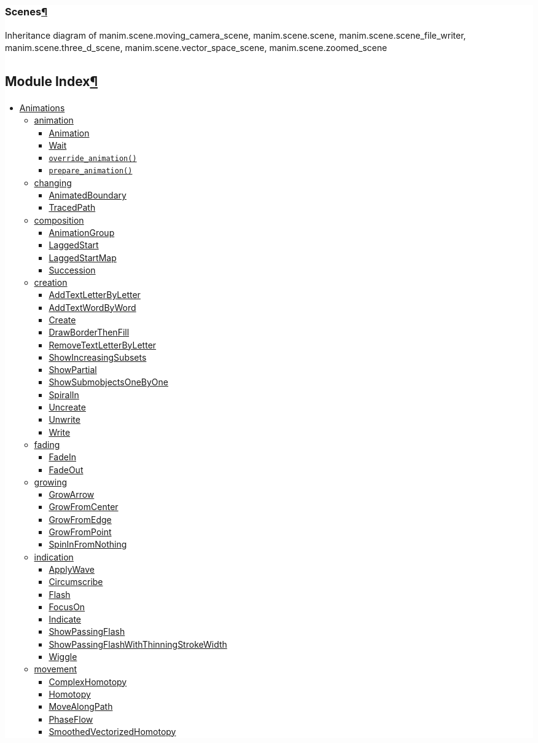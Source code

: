 
### Scenes[¶](#scenes "Link to this heading")


Inheritance diagram of manim.scene.moving\_camera\_scene, manim.scene.scene, manim.scene.scene\_file\_writer, manim.scene.three\_d\_scene, manim.scene.vector\_space\_scene, manim.scene.zoomed\_scene


## Module Index[¶](#module-index "Link to this heading")


* [Animations](reference_index/animations.html)
	+ [animation](reference/manim.animation.animation.html)
		- [Animation](reference/manim.animation.animation.Animation.html)
		- [Wait](reference/manim.animation.animation.Wait.html)
		- [`override_animation()`](reference/manim.animation.animation.html#manim.animation.animation.override_animation)
		- [`prepare_animation()`](reference/manim.animation.animation.html#manim.animation.animation.prepare_animation)
	+ [changing](reference/manim.animation.changing.html)
		- [AnimatedBoundary](reference/manim.animation.changing.AnimatedBoundary.html)
		- [TracedPath](reference/manim.animation.changing.TracedPath.html)
	+ [composition](reference/manim.animation.composition.html)
		- [AnimationGroup](reference/manim.animation.composition.AnimationGroup.html)
		- [LaggedStart](reference/manim.animation.composition.LaggedStart.html)
		- [LaggedStartMap](reference/manim.animation.composition.LaggedStartMap.html)
		- [Succession](reference/manim.animation.composition.Succession.html)
	+ [creation](reference/manim.animation.creation.html)
		- [AddTextLetterByLetter](reference/manim.animation.creation.AddTextLetterByLetter.html)
		- [AddTextWordByWord](reference/manim.animation.creation.AddTextWordByWord.html)
		- [Create](reference/manim.animation.creation.Create.html)
		- [DrawBorderThenFill](reference/manim.animation.creation.DrawBorderThenFill.html)
		- [RemoveTextLetterByLetter](reference/manim.animation.creation.RemoveTextLetterByLetter.html)
		- [ShowIncreasingSubsets](reference/manim.animation.creation.ShowIncreasingSubsets.html)
		- [ShowPartial](reference/manim.animation.creation.ShowPartial.html)
		- [ShowSubmobjectsOneByOne](reference/manim.animation.creation.ShowSubmobjectsOneByOne.html)
		- [SpiralIn](reference/manim.animation.creation.SpiralIn.html)
		- [Uncreate](reference/manim.animation.creation.Uncreate.html)
		- [Unwrite](reference/manim.animation.creation.Unwrite.html)
		- [Write](reference/manim.animation.creation.Write.html)
	+ [fading](reference/manim.animation.fading.html)
		- [FadeIn](reference/manim.animation.fading.FadeIn.html)
		- [FadeOut](reference/manim.animation.fading.FadeOut.html)
	+ [growing](reference/manim.animation.growing.html)
		- [GrowArrow](reference/manim.animation.growing.GrowArrow.html)
		- [GrowFromCenter](reference/manim.animation.growing.GrowFromCenter.html)
		- [GrowFromEdge](reference/manim.animation.growing.GrowFromEdge.html)
		- [GrowFromPoint](reference/manim.animation.growing.GrowFromPoint.html)
		- [SpinInFromNothing](reference/manim.animation.growing.SpinInFromNothing.html)
	+ [indication](reference/manim.animation.indication.html)
		- [ApplyWave](reference/manim.animation.indication.ApplyWave.html)
		- [Circumscribe](reference/manim.animation.indication.Circumscribe.html)
		- [Flash](reference/manim.animation.indication.Flash.html)
		- [FocusOn](reference/manim.animation.indication.FocusOn.html)
		- [Indicate](reference/manim.animation.indication.Indicate.html)
		- [ShowPassingFlash](reference/manim.animation.indication.ShowPassingFlash.html)
		- [ShowPassingFlashWithThinningStrokeWidth](reference/manim.animation.indication.ShowPassingFlashWithThinningStrokeWidth.html)
		- [Wiggle](reference/manim.animation.indication.Wiggle.html)
	+ [movement](reference/manim.animation.movement.html)
		- [ComplexHomotopy](reference/manim.animation.movement.ComplexHomotopy.html)
		- [Homotopy](reference/manim.animation.movement.Homotopy.html)
		- [MoveAlongPath](reference/manim.animation.movement.MoveAlongPath.html)
		- [PhaseFlow](reference/manim.animation.movement.PhaseFlow.html)
		- [SmoothedVectorizedHomotopy](reference/manim.animation.movement.SmoothedVectorizedHomotopy.html)